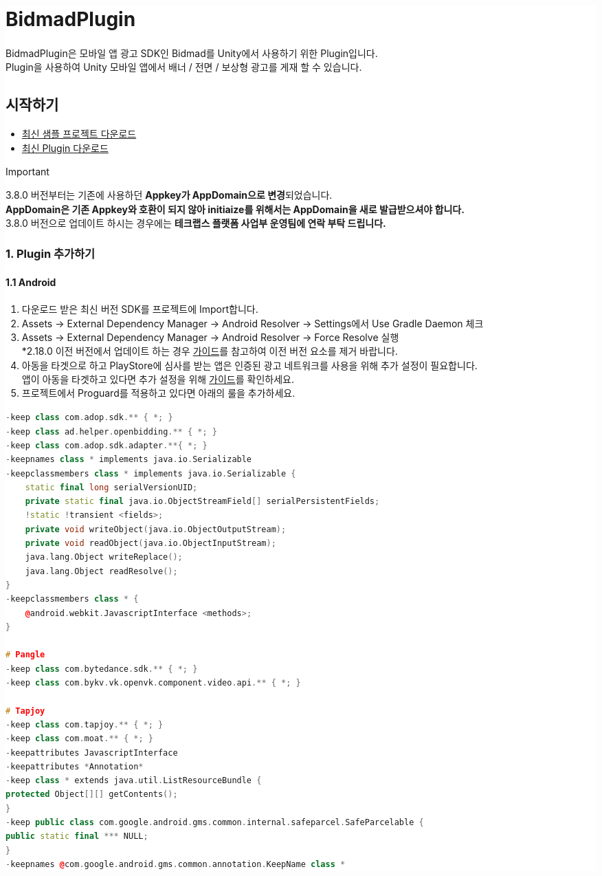 

# BidmadPlugin

BidmadPlugin은 모바일 앱 광고 SDK인 Bidmad를 Unity에서 사용하기 위한 Plugin입니다.<br>
Plugin을 사용하여 Unity 모바일 앱에서 배너 / 전면 / 보상형 광고를 게재 할 수 있습니다.<br>

## 시작하기
- [최신 샘플 프로젝트 다운로드](https://github.com/bidmad/Bidmad-Unity/archive/master.zip)
- [최신 Plugin 다운로드](https://github.com/bidmad/Bidmad-Unity/releases)

> [!IMPORTANT]
> 3.8.0 버전부터는 기존에 사용하던 **Appkey가 AppDomain으로 변경**되었습니다.<br>
> **AppDomain은 기존 Appkey와 호환이 되지 않아 initiaize를 위해서는 AppDomain을 새로 발급받으셔야 합니다.**<br>
> 3.8.0 버전으로 업데이트 하시는 경우에는 **테크랩스 플랫폼 사업부 운영팀에 연락 부탁 드립니다.**<br>

### 1. Plugin 추가하기
#### 1.1 Android

1. 다운로드 받은 최신 버전 SDK를 프로젝트에 Import합니다.<br>
2. Assets → External Dependency Manager → Android Resolver → Settings에서 Use Gradle Daemon 체크<br>
3. Assets → External Dependency Manager → Android Resolver → Force Resolve 실행<br>
*2.18.0 이전 버전에서 업데이트 하는 경우 [가이드](https://github.com/bidmad/Bidmad-Unity/wiki/AOS-EDM4U-%EC%A0%84%ED%99%98-%EA%B0%80%EC%9D%B4%EB%93%9C)를 참고하여 이전 버전 요소를 제거 바랍니다.<br>
4. 아동을 타겟으로 하고 PlayStore에 심사를 받는 앱은 인증된 광고 네트워크를 사용을 위해 추가 설정이 필요합니다.<br> 
앱이 아동을 타겟하고 있다면 추가 설정을 위해 [가이드](https://github.com/bidmad/Bidmad-Unity/wiki/PlayStore-%EC%95%B1-%ED%83%80%EA%B2%9F%ED%8C%85-%EC%97%B0%EB%A0%B9%EC%97%90-%EB%94%B0%EB%A5%B8-%EC%B6%94%EA%B0%80-%EC%84%A4%EC%A0%95.)를 확인하세요.<br>
5. 프로젝트에서 Proguard를 적용하고 있다면 아래의 룰을 추가하세요.
```cpp
-keep class com.adop.sdk.** { *; }
-keep class ad.helper.openbidding.** { *; }
-keep class com.adop.sdk.adapter.**{ *; }
-keepnames class * implements java.io.Serializable
-keepclassmembers class * implements java.io.Serializable {
    static final long serialVersionUID;
    private static final java.io.ObjectStreamField[] serialPersistentFields;
    !static !transient <fields>;
    private void writeObject(java.io.ObjectOutputStream);
    private void readObject(java.io.ObjectInputStream);
    java.lang.Object writeReplace();
    java.lang.Object readResolve();
}
-keepclassmembers class * {
    @android.webkit.JavascriptInterface <methods>;
}

# Pangle
-keep class com.bytedance.sdk.** { *; }
-keep class com.bykv.vk.openvk.component.video.api.** { *; }

# Tapjoy
-keep class com.tapjoy.** { *; }
-keep class com.moat.** { *; }
-keepattributes JavascriptInterface
-keepattributes *Annotation*
-keep class * extends java.util.ListResourceBundle {
protected Object[][] getContents();
}
-keep public class com.google.android.gms.common.internal.safeparcel.SafeParcelable {
public static final *** NULL;
}
-keepnames @com.google.android.gms.common.annotation.KeepName class *
```